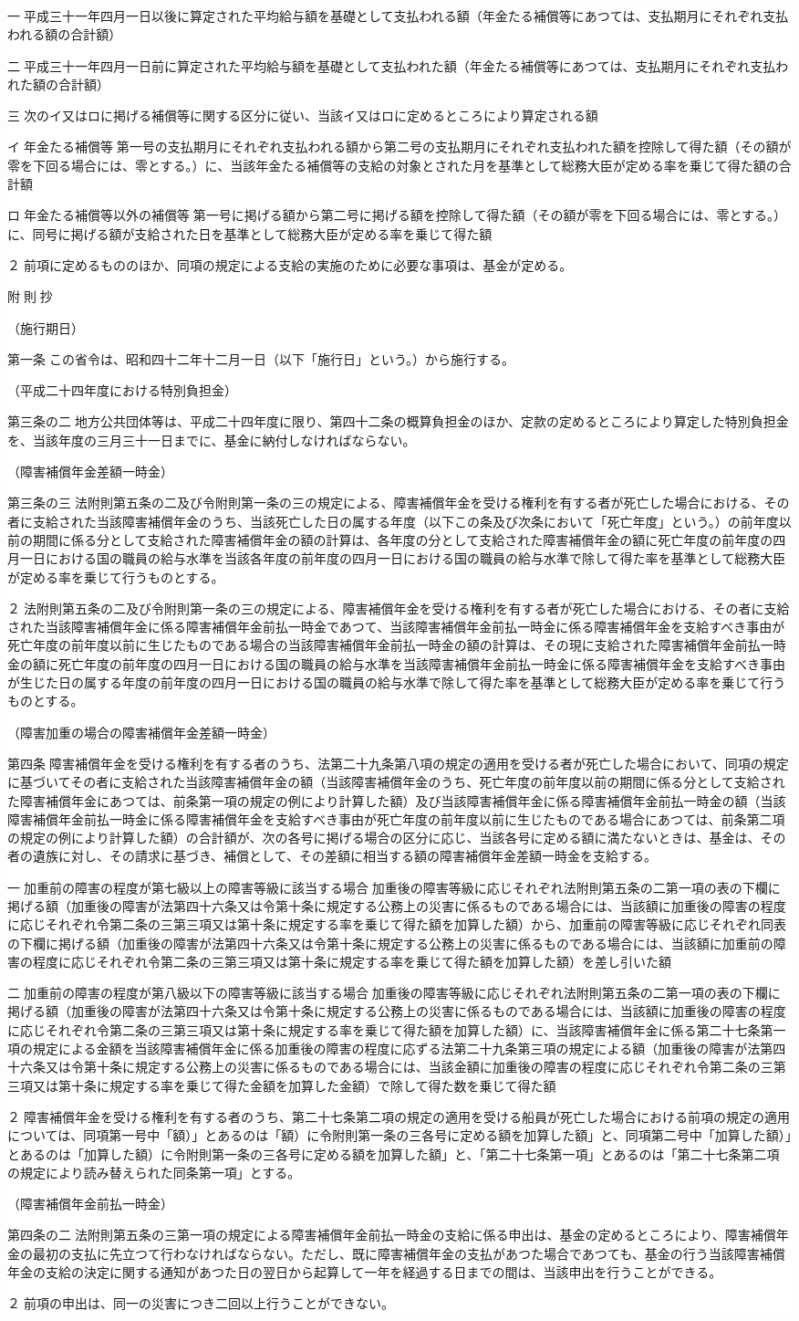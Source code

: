 一 平成三十一年四月一日以後に算定された平均給与額を基礎として支払われる額（年金たる補償等にあつては、支払期月にそれぞれ支払われる額の合計額）

二 平成三十一年四月一日前に算定された平均給与額を基礎として支払われた額（年金たる補償等にあつては、支払期月にそれぞれ支払われた額の合計額）

三 次のイ又はロに掲げる補償等に関する区分に従い、当該イ又はロに定めるところにより算定される額

イ 年金たる補償等 第一号の支払期月にそれぞれ支払われる額から第二号の支払期月にそれぞれ支払われた額を控除して得た額（その額が零を下回る場合には、零とする。）に、当該年金たる補償等の支給の対象とされた月を基準として総務大臣が定める率を乗じて得た額の合計額

ロ 年金たる補償等以外の補償等 第一号に掲げる額から第二号に掲げる額を控除して得た額（その額が零を下回る場合には、零とする。）に、同号に掲げる額が支給された日を基準として総務大臣が定める率を乗じて得た額

２ 前項に定めるもののほか、同項の規定による支給の実施のために必要な事項は、基金が定める。

附 則 抄

（施行期日）

第一条 この省令は、昭和四十二年十二月一日（以下「施行日」という。）から施行する。

（平成二十四年度における特別負担金）

第三条の二 地方公共団体等は、平成二十四年度に限り、第四十二条の概算負担金のほか、定款の定めるところにより算定した特別負担金を、当該年度の三月三十一日までに、基金に納付しなければならない。

（障害補償年金差額一時金）

第三条の三 法附則第五条の二及び令附則第一条の三の規定による、障害補償年金を受ける権利を有する者が死亡した場合における、その者に支給された当該障害補償年金のうち、当該死亡した日の属する年度（以下この条及び次条において「死亡年度」という。）の前年度以前の期間に係る分として支給された障害補償年金の額の計算は、各年度の分として支給された障害補償年金の額に死亡年度の前年度の四月一日における国の職員の給与水準を当該各年度の前年度の四月一日における国の職員の給与水準で除して得た率を基準として総務大臣が定める率を乗じて行うものとする。

２ 法附則第五条の二及び令附則第一条の三の規定による、障害補償年金を受ける権利を有する者が死亡した場合における、その者に支給された当該障害補償年金に係る障害補償年金前払一時金であつて、当該障害補償年金前払一時金に係る障害補償年金を支給すべき事由が死亡年度の前年度以前に生じたものである場合の当該障害補償年金前払一時金の額の計算は、その現に支給された障害補償年金前払一時金の額に死亡年度の前年度の四月一日における国の職員の給与水準を当該障害補償年金前払一時金に係る障害補償年金を支給すべき事由が生じた日の属する年度の前年度の四月一日における国の職員の給与水準で除して得た率を基準として総務大臣が定める率を乗じて行うものとする。

（障害加重の場合の障害補償年金差額一時金）

第四条 障害補償年金を受ける権利を有する者のうち、法第二十九条第八項の規定の適用を受ける者が死亡した場合において、同項の規定に基づいてその者に支給された当該障害補償年金の額（当該障害補償年金のうち、死亡年度の前年度以前の期間に係る分として支給された障害補償年金にあつては、前条第一項の規定の例により計算した額）及び当該障害補償年金に係る障害補償年金前払一時金の額（当該障害補償年金前払一時金に係る障害補償年金を支給すべき事由が死亡年度の前年度以前に生じたものである場合にあつては、前条第二項の規定の例により計算した額）の合計額が、次の各号に掲げる場合の区分に応じ、当該各号に定める額に満たないときは、基金は、その者の遺族に対し、その請求に基づき、補償として、その差額に相当する額の障害補償年金差額一時金を支給する。

一 加重前の障害の程度が第七級以上の障害等級に該当する場合 加重後の障害等級に応じそれぞれ法附則第五条の二第一項の表の下欄に掲げる額（加重後の障害が法第四十六条又は令第十条に規定する公務上の災害に係るものである場合には、当該額に加重後の障害の程度に応じそれぞれ令第二条の三第三項又は第十条に規定する率を乗じて得た額を加算した額）から、加重前の障害等級に応じそれぞれ同表の下欄に掲げる額（加重後の障害が法第四十六条又は令第十条に規定する公務上の災害に係るものである場合には、当該額に加重前の障害の程度に応じそれぞれ令第二条の三第三項又は第十条に規定する率を乗じて得た額を加算した額）を差し引いた額

二 加重前の障害の程度が第八級以下の障害等級に該当する場合 加重後の障害等級に応じそれぞれ法附則第五条の二第一項の表の下欄に掲げる額（加重後の障害が法第四十六条又は令第十条に規定する公務上の災害に係るものである場合には、当該額に加重後の障害の程度に応じそれぞれ令第二条の三第三項又は第十条に規定する率を乗じて得た額を加算した額）に、当該障害補償年金に係る第二十七条第一項の規定による金額を当該障害補償年金に係る加重後の障害の程度に応ずる法第二十九条第三項の規定による額（加重後の障害が法第四十六条又は令第十条に規定する公務上の災害に係るものである場合には、当該金額に加重後の障害の程度に応じそれぞれ令第二条の三第三項又は第十条に規定する率を乗じて得た金額を加算した金額）で除して得た数を乗じて得た額

２ 障害補償年金を受ける権利を有する者のうち、第二十七条第二項の規定の適用を受ける船員が死亡した場合における前項の規定の適用については、同項第一号中「額）」とあるのは「額）に令附則第一条の三各号に定める額を加算した額」と、同項第二号中「加算した額）」とあるのは「加算した額）に令附則第一条の三各号に定める額を加算した額」と、「第二十七条第一項」とあるのは「第二十七条第二項の規定により読み替えられた同条第一項」とする。

（障害補償年金前払一時金）

第四条の二 法附則第五条の三第一項の規定による障害補償年金前払一時金の支給に係る申出は、基金の定めるところにより、障害補償年金の最初の支払に先立つて行わなければならない。ただし、既に障害補償年金の支払があつた場合であつても、基金の行う当該障害補償年金の支給の決定に関する通知があつた日の翌日から起算して一年を経過する日までの間は、当該申出を行うことができる。

２ 前項の申出は、同一の災害につき二回以上行うことができない。
